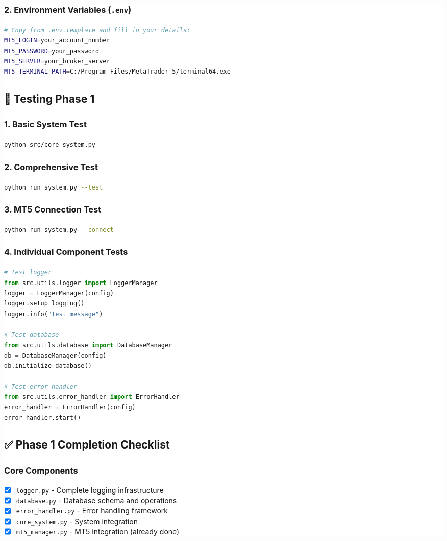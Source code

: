 ### 2. Environment Variables (`.env`)
```bash
# Copy from .env.template and fill in your details:
MT5_LOGIN=your_account_number
MT5_PASSWORD=your_password
MT5_SERVER=your_broker_server
MT5_TERMINAL_PATH=C:/Program Files/MetaTrader 5/terminal64.exe
```

## 🧪 Testing Phase 1

### 1. Basic System Test
```bash
python src/core_system.py
```

### 2. Comprehensive Test
```bash
python run_system.py --test
```

### 3. MT5 Connection Test
```bash
python run_system.py --connect
```

### 4. Individual Component Tests
```python
# Test logger
from src.utils.logger import LoggerManager
logger = LoggerManager(config)
logger.setup_logging()
logger.info("Test message")

# Test database
from src.utils.database import DatabaseManager
db = DatabaseManager(config)
db.initialize_database()

# Test error handler
from src.utils.error_handler import ErrorHandler
error_handler = ErrorHandler(config)
error_handler.start()
```

## ✅ Phase 1 Completion Checklist

### Core Components
- [x] `logger.py` - Complete logging infrastructure
- [x] `database.py` - Database schema and operations
- [x] `error_handler.py` - Error handling framework
- [x] `core_system.py` - System integration
- [x] `mt5_manager.py` - MT5 integration (already done)
